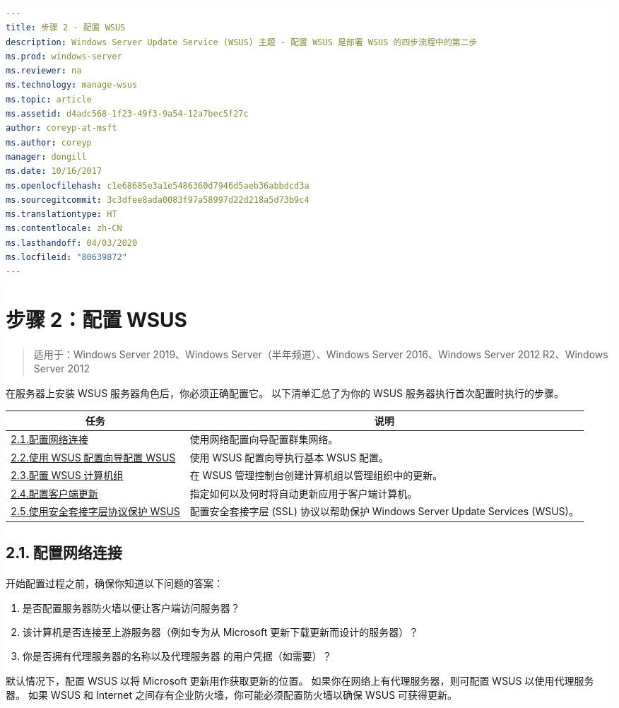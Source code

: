 ```yaml
---
title: 步骤 2 - 配置 WSUS
description: Windows Server Update Service (WSUS) 主题 - 配置 WSUS 是部署 WSUS 的四步流程中的第二步
ms.prod: windows-server
ms.reviewer: na
ms.technology: manage-wsus
ms.topic: article
ms.assetid: d4adc568-1f23-49f3-9a54-12a7bec5f27c
author: coreyp-at-msft
ms.author: coreyp
manager: dongill
ms.date: 10/16/2017
ms.openlocfilehash: c1e68685e3a1e5486360d7946d5aeb36abbdcd3a
ms.sourcegitcommit: 3c3dfee8ada0083f97a58997d22d218a5d73b9c4
ms.translationtype: HT
ms.contentlocale: zh-CN
ms.lasthandoff: 04/03/2020
ms.locfileid: "80639872"
---
```

# <a name="step-2-configure-wsus"></a>步骤 2：配置 WSUS

>适用于：Windows Server 2019、Windows Server（半年频道）、Windows Server 2016、Windows Server 2012 R2、Windows Server 2012

在服务器上安装 WSUS 服务器角色后，你必须正确配置它。 以下清单汇总了为你的 WSUS 服务器执行首次配置时执行的步骤。

|任务|说明|
|----|--------|
|[2.1.配置网络连接](#21-configure-network-connections)|使用网络配置向导配置群集网络。|
|[2.2.使用 WSUS 配置向导配置 WSUS](#22-configure-wsus-by-using-the-wsus-configuration-wizard)|使用 WSUS 配置向导执行基本 WSUS 配置。|
|[2.3.配置 WSUS 计算机组](#23-configure-wsus-computer-groups)|在 WSUS 管理控制台创建计算机组以管理组织中的更新。|
|[2.4.配置客户端更新](#24-configure-client-updates)|指定如何以及何时将自动更新应用于客户端计算机。|
|[2.5.使用安全套接字层协议保护 WSUS](#25-secure-wsus-with-the-secure-sockets-layer-protocol)|配置安全套接字层 (SSL) 协议以帮助保护 Windows Server Update Services (WSUS)。|

## <a name="21-configure-network-connections"></a>2.1. 配置网络连接
开始配置过程之前，确保你知道以下问题的答案：

1.  是否配置服务器防火墙以便让客户端访问服务器？

2.  该计算机是否连接至上游服务器（例如专为从 Microsoft 更新下载更新而设计的服务器）？

3.  你是否拥有代理服务器的名称以及代理服务器 的用户凭据（如需要）？

默认情况下，配置 WSUS 以将 Microsoft 更新用作获取更新的位置。 如果你在网络上有代理服务器，则可配置 WSUS 以使用代理服务器。 如果 WSUS 和 Internet 之间存有企业防火墙，你可能必须配置防火墙以确保 WSUS 可获得更新。

